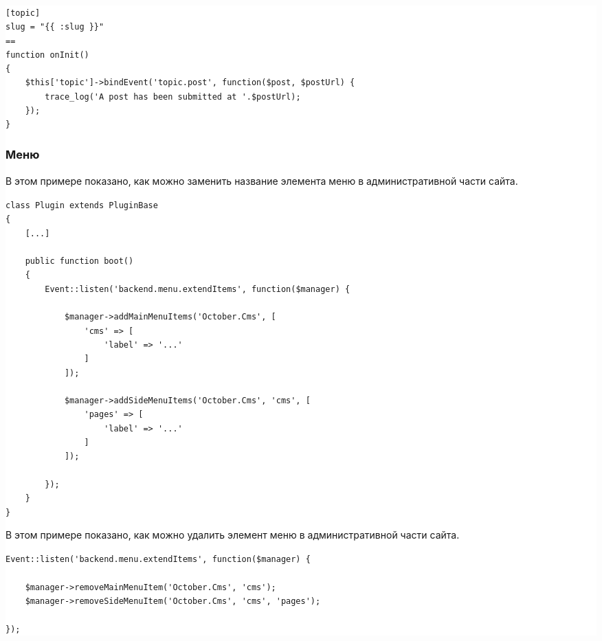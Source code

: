 ```
[topic]
slug = "{{ :slug }}"
==
function onInit()
{
    $this['topic']->bindEvent('topic.post', function($post, $postUrl) {
        trace_log('A post has been submitted at '.$postUrl);
    });
}
```

<a href="#extending-backend-menu" name="extending-backend-menu" class="anchor"></a>
### Меню

В этом примере показано, как можно заменить название элемента меню в административной части сайта.

    class Plugin extends PluginBase
    {
        [...]

        public function boot()
        {
            Event::listen('backend.menu.extendItems', function($manager) {

                $manager->addMainMenuItems('October.Cms', [
                    'cms' => [
                        'label' => '...'
                    ]
                ]);

                $manager->addSideMenuItems('October.Cms', 'cms', [
                    'pages' => [
                        'label' => '...'
                    ]
                ]);

            });
        }
    }

В этом примере показано, как можно удалить элемент меню в административной части сайта.

    Event::listen('backend.menu.extendItems', function($manager) {

        $manager->removeMainMenuItem('October.Cms', 'cms');
        $manager->removeSideMenuItem('October.Cms', 'cms', 'pages');

    });
